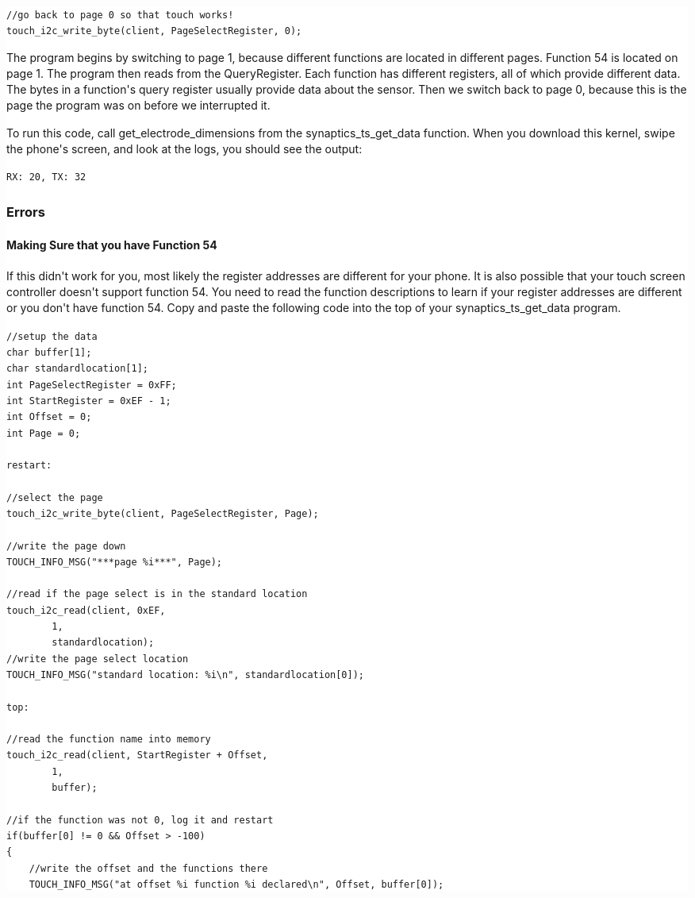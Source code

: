 	//go back to page 0 so that touch works!
	touch_i2c_write_byte(client, PageSelectRegister, 0); 

The program begins by switching to page 1, because different functions are located in different pages. Function 54 is located on page 1. The program then reads from the QueryRegister. Each function has different registers, all of which provide different data. The bytes in a function's query register usually provide data about the sensor. Then we switch back to page 0, because this is the page the program was on before we interrupted it.

To run this code, call get_electrode_dimensions from the synaptics_ts_get_data function. When you download this kernel, swipe the phone's screen, and look at the logs, you should see the output:

	RX: 20, TX: 32

### Errors

#### Making Sure that you have Function 54

If this didn't work for you, most likely the register addresses are different for your phone. It is also possible that your touch screen controller doesn't support function 54. You need to read the function descriptions to learn if your register addresses are different or you don't have function 54. Copy and paste the following code into the top of your synaptics_ts_get_data program. 

	//setup the data
	char buffer[1];
	char standardlocation[1]; 
	int PageSelectRegister = 0xFF; 
	int StartRegister = 0xEF - 1;
	int Offset = 0;
	int Page = 0;

	restart:

	//select the page
	touch_i2c_write_byte(client, PageSelectRegister, Page);

	//write the page down
	TOUCH_INFO_MSG("***page %i***", Page);

	//read if the page select is in the standard location
	touch_i2c_read(client, 0xEF,
			1,
			standardlocation);
	//write the page select location
	TOUCH_INFO_MSG("standard location: %i\n", standardlocation[0]);

	top:

	//read the function name into memory
	touch_i2c_read(client, StartRegister + Offset,
			1,
			buffer);
	
	//if the function was not 0, log it and restart
	if(buffer[0] != 0 && Offset > -100)
	{
		//write the offset and the functions there
		TOUCH_INFO_MSG("at offset %i function %i declared\n", Offset, buffer[0]);
